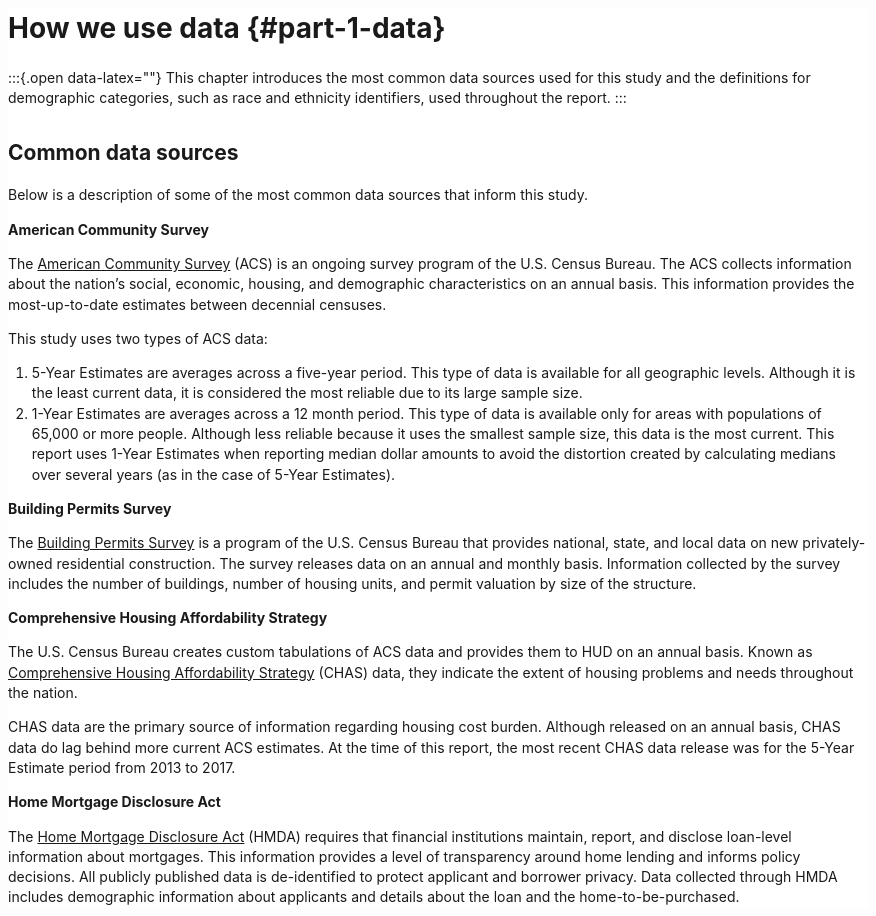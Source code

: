 # How we use data {#part-1-data}

:::{.open data-latex=""}
This chapter introduces the most common data sources used for this study and the definitions for demographic categories, such as race and ethnicity identifiers, used throughout the report.
:::

## Common data sources 

Below is a description of some of the most common data sources that inform this study.

**American Community Survey**

The [American Community Survey](https://www.census.gov/programs-surveys/acs) (ACS) is an ongoing survey program of the U.S. Census Bureau. The ACS collects information about the nation’s social, economic, housing, and demographic characteristics on an annual basis. This information provides the most-up-to-date estimates between decennial censuses.

This study uses two types of ACS data:

1. 5-Year Estimates are averages across a five-year period. This type of data is available for all geographic levels. Although it is the least current data, it is considered the most reliable due to its large sample size.
2. 1-Year Estimates are averages across a 12 month period. This type of data is available only for areas with populations of 65,000 or more people. Although less reliable because it uses the smallest sample size, this data is the most current. This report uses 1-Year Estimates when reporting median dollar amounts to avoid the distortion created by calculating medians over several years (as in the case of 5-Year Estimates).

**Building Permits Survey**

The [Building Permits Survey](https://www.census.gov/construction/bps/) is a program of the U.S. Census Bureau that provides national, state, and local data on new privately-owned residential construction. The survey releases data on an annual and monthly basis. Information collected by the survey includes the number of buildings, number of housing units, and permit valuation by size of the structure. 

**Comprehensive Housing Affordability Strategy**

The U.S. Census Bureau creates custom tabulations of ACS data and provides them to HUD on an annual basis. Known as [Comprehensive Housing Affordability Strategy](https://www.huduser.gov/portal/datasets/cp.html) (CHAS) data, they indicate the extent of housing problems and needs throughout the nation.

CHAS data are the primary source of information regarding housing cost burden. Although released on an annual basis, CHAS data do lag behind more current ACS estimates. At the time of this report, the most recent CHAS data release was for the 5-Year Estimate period from 2013 to 2017.

**Home Mortgage Disclosure Act**

The [Home Mortgage Disclosure Act](https://www.consumerfinance.gov/data-research/hmda/) (HMDA) requires that financial institutions maintain, report, and disclose loan-level information about mortgages. This information provides a level of transparency around home lending and informs policy decisions. All publicly published data is de-identified to protect applicant and borrower privacy. Data collected through HMDA includes demographic information about applicants and details about the loan and the home-to-be-purchased.

